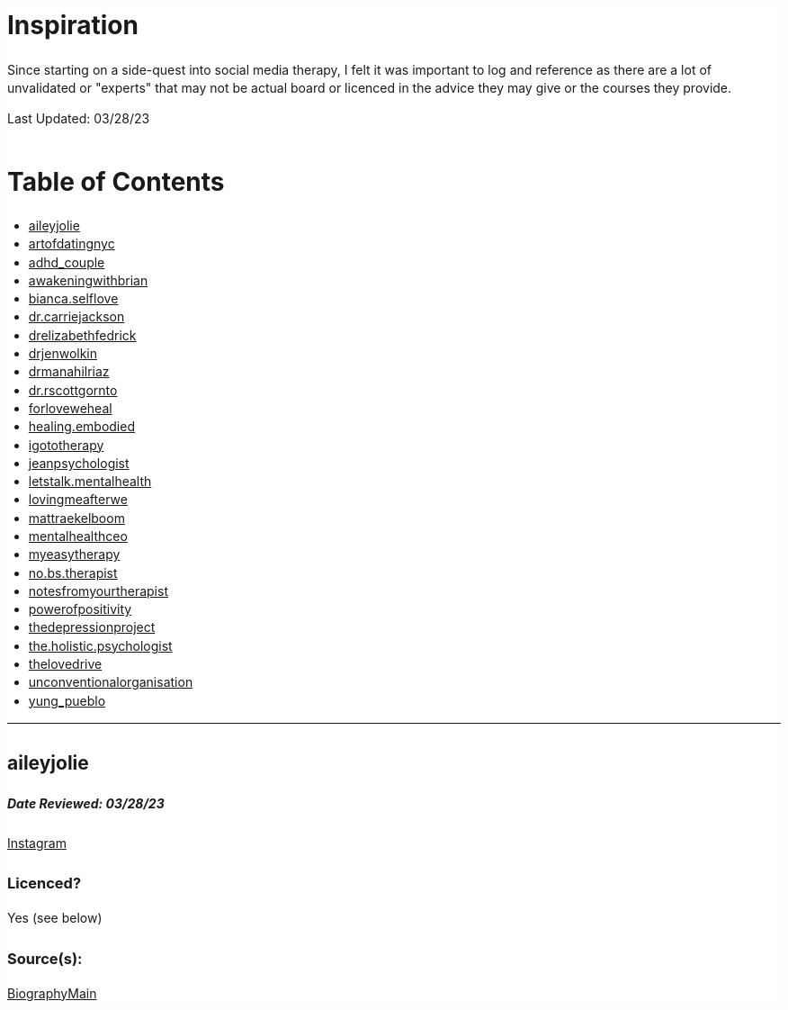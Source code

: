 # Inspiration
Since starting on a side-quest into social media therapy, I felt it was important to log and reference as there are a lot of unvalidated or "experts" that may not be actual board or licenced in the advice they may give or the courses they provide.

Last Updated: 03/28/23

# Table of Contents
- [aileyjolie](#aileyjolie)
- [artofdatingnyc](#artofdatingnyc)
- [adhd_couple](#adhd_couple)
- [awakeningwithbrian](#awakeningwithbrian)
- [bianca.selflove](#biancaselflove)
- [dr.carriejackson](#drcarriejackson)
- [drelizabethfedrick](#drelizabethfedrick)
- [drjenwolkin](#drjenwolkin)
- [drmanahilriaz](#drmanahilriaz)
- [dr.rscottgornto](#drrscottgornto)
- [forloveweheal](#forloveweheal)
- [healing.embodied](#healingembodied)
- [igototherapy](#igototherapy)
- [jeanpsychologist](#jeanpsychologist)
- [letstalk.mentalhealth](#letstalkmentalhealth)
- [lovingmeafterwe](#lovingmeafterwe)
- [mattraekelboom](#mattraekelboom)
- [mentalhealthceo](#mentalhealthceo)
- [myeasytherapy](#myeasytherapy)
- [no.bs.therapist](#nobstherapist)
- [notesfromyourtherapist](#notesfromyourtherapist)
- [powerofpositivity](#powerofpositivity)
- [thedepressionproject](#thedepressionproject)
- [the.holistic.psychologist](#theholisticpsychologist)
- [thelovedrive](#thelovedrive)
- [unconventionalorganisation](#unconventionalorganisation)
- [yung_pueblo](#yung_pueblo)
---

## aileyjolie
##### Date Reviewed: 03/28/23

[Instagram](https://www.instagram.com/aileyjolie/)

### Licenced? 
Yes (see below)

### Source(s):
[BiographyMain](https://www.aileyjolie.com/biographymain)
